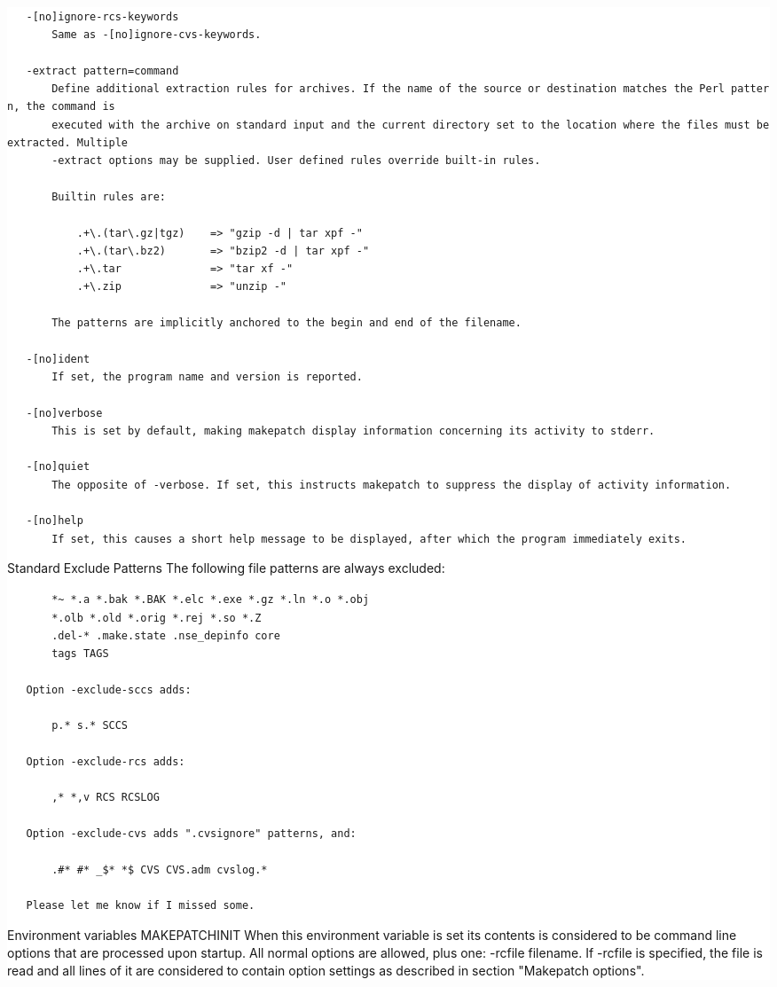        -[no]ignore-rcs-keywords
           Same as -[no]ignore-cvs-keywords.

       -extract pattern=command
           Define additional extraction rules for archives. If the name of the source or destination matches the Perl pattern, the command is
           executed with the archive on standard input and the current directory set to the location where the files must be extracted. Multiple
           -extract options may be supplied. User defined rules override built-in rules.

           Builtin rules are:

               .+\.(tar\.gz|tgz)    => "gzip -d | tar xpf -"
               .+\.(tar\.bz2)       => "bzip2 -d | tar xpf -"
               .+\.tar              => "tar xf -"
               .+\.zip              => "unzip -"

           The patterns are implicitly anchored to the begin and end of the filename.

       -[no]ident
           If set, the program name and version is reported.

       -[no]verbose
           This is set by default, making makepatch display information concerning its activity to stderr.

       -[no]quiet
           The opposite of -verbose. If set, this instructs makepatch to suppress the display of activity information.

       -[no]help
           If set, this causes a short help message to be displayed, after which the program immediately exits.

Standard Exclude Patterns
       The following file patterns are always excluded:

           *~ *.a *.bak *.BAK *.elc *.exe *.gz *.ln *.o *.obj
           *.olb *.old *.orig *.rej *.so *.Z
           .del-* .make.state .nse_depinfo core
           tags TAGS

       Option -exclude-sccs adds:

           p.* s.* SCCS

       Option -exclude-rcs adds:

           ,* *,v RCS RCSLOG

       Option -exclude-cvs adds ".cvsignore" patterns, and:

           .#* #* _$* *$ CVS CVS.adm cvslog.*

       Please let me know if I missed some.

Environment variables
       MAKEPATCHINIT
           When this environment variable is set its contents is considered to be command line options that are processed upon startup. All normal
           options are allowed, plus one: -rcfile filename. If -rcfile is specified, the file is read and all lines of it are considered to
           contain option settings as described in section "Makepatch options".
